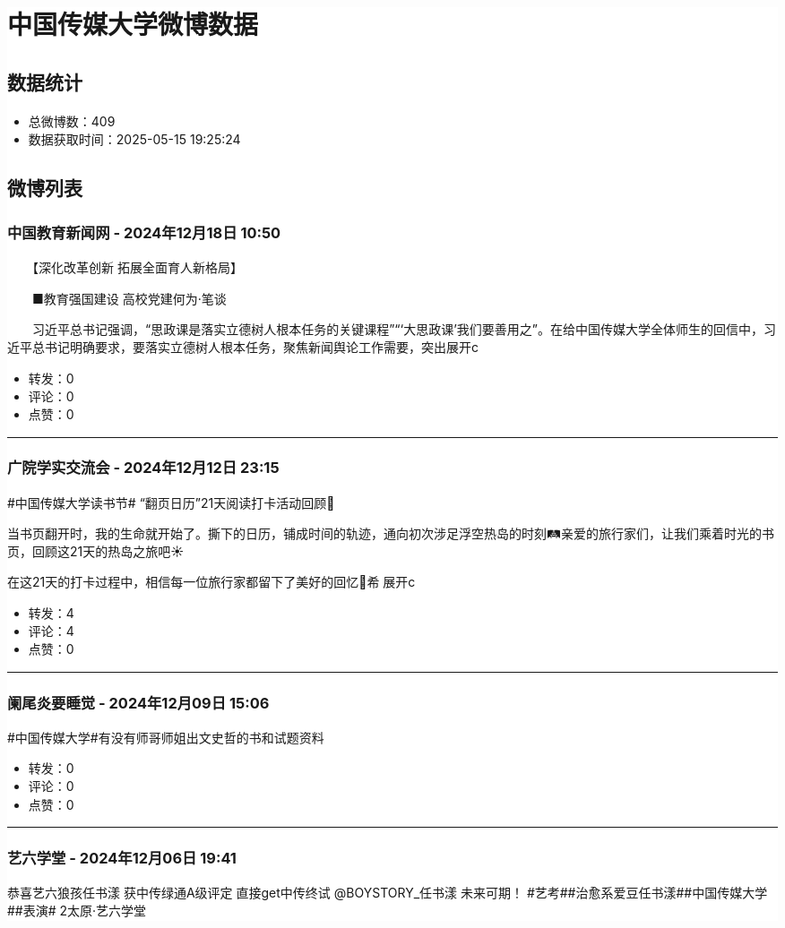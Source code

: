 # 中国传媒大学微博数据

## 数据统计

- 总微博数：409
- 数据获取时间：2025-05-15 19:25:24

## 微博列表

### 中国教育新闻网 - 2024年12月18日 10:50 

　　【深化改革创新 拓展全面育人新格局】

　　■教育强国建设 高校党建何为·笔谈

　　习近平总书记强调，“思政课是落实立德树人根本任务的关键课程”“‘大思政课’我们要善用之”。在给中国传媒大学全体师生的回信中，习近平总书记明确要求，要落实立德树人根本任务，聚焦新闻舆论工作需要，突出 ​ 展开c

- 转发：0
- 评论：0
- 点赞：0

---

### 广院学实交流会 - 2024年12月12日 23:15

#中国传媒大学读书节#
“翻页日历”21天阅读打卡活动回顾📅

当书页翻开时，我的生命就开始了。撕下的日历，铺成时间的轨迹，通向初次涉足浮空热岛的时刻🛤️亲爱的旅行家们，让我们乘着时光的书页，回顾这21天的热岛之旅吧☀️

在这21天的打卡过程中，相信每一位旅行家都留下了美好的回忆💫希 ​ 展开c

- 转发：4
- 评论：4
- 点赞：0

---

### 阑尾炎要睡觉 - 2024年12月09日 15:06 

#中国传媒大学#有没有师哥师姐出文史哲的书和试题资料 ​

- 转发：0
- 评论：0
- 点赞：0

---

### 艺六学堂 - 2024年12月06日 19:41 

恭喜艺六狼孩任书漾
获中传绿通A级评定
直接get中传终试
@BOYSTORY_任书漾 未来可期！
#艺考##治愈系爱豆任书漾##中国传媒大学##表演# 2太原·艺六学堂 ​
